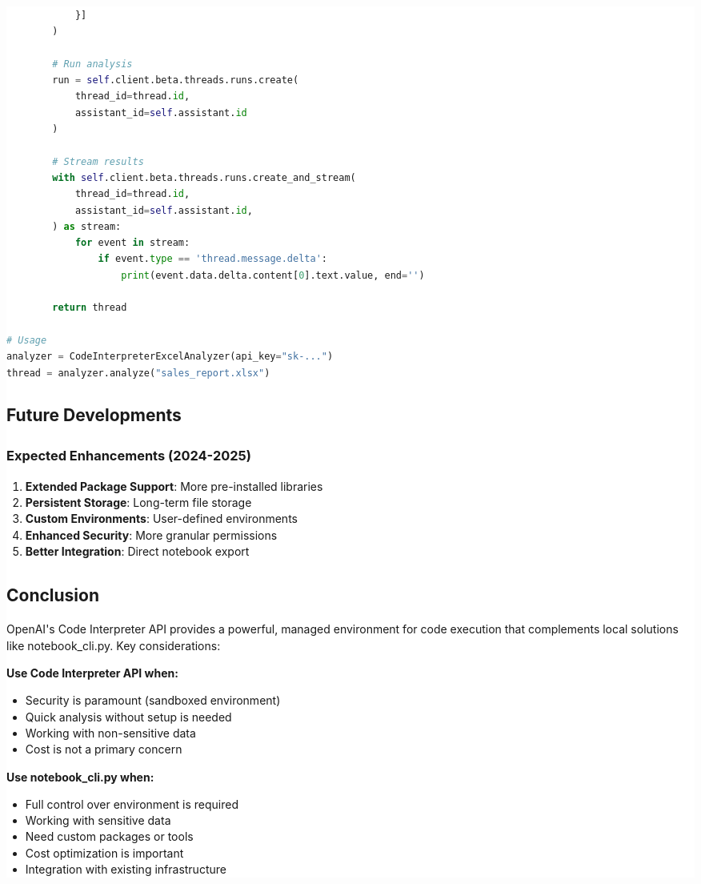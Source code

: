 ```python
            }]
        )
        
        # Run analysis
        run = self.client.beta.threads.runs.create(
            thread_id=thread.id,
            assistant_id=self.assistant.id
        )
        
        # Stream results
        with self.client.beta.threads.runs.create_and_stream(
            thread_id=thread.id,
            assistant_id=self.assistant.id,
        ) as stream:
            for event in stream:
                if event.type == 'thread.message.delta':
                    print(event.data.delta.content[0].text.value, end='')
        
        return thread

# Usage
analyzer = CodeInterpreterExcelAnalyzer(api_key="sk-...")
thread = analyzer.analyze("sales_report.xlsx")
```

## Future Developments

### Expected Enhancements (2024-2025)

1. **Extended Package Support**: More pre-installed libraries
1. **Persistent Storage**: Long-term file storage
1. **Custom Environments**: User-defined environments
1. **Enhanced Security**: More granular permissions
1. **Better Integration**: Direct notebook export

## Conclusion

OpenAI's Code Interpreter API provides a powerful, managed environment for code execution that complements local solutions like notebook_cli.py. Key considerations:

**Use Code Interpreter API when:**

- Security is paramount (sandboxed environment)
- Quick analysis without setup is needed
- Working with non-sensitive data
- Cost is not a primary concern

**Use notebook_cli.py when:**

- Full control over environment is required
- Working with sensitive data
- Need custom packages or tools
- Cost optimization is important
- Integration with existing infrastructure
